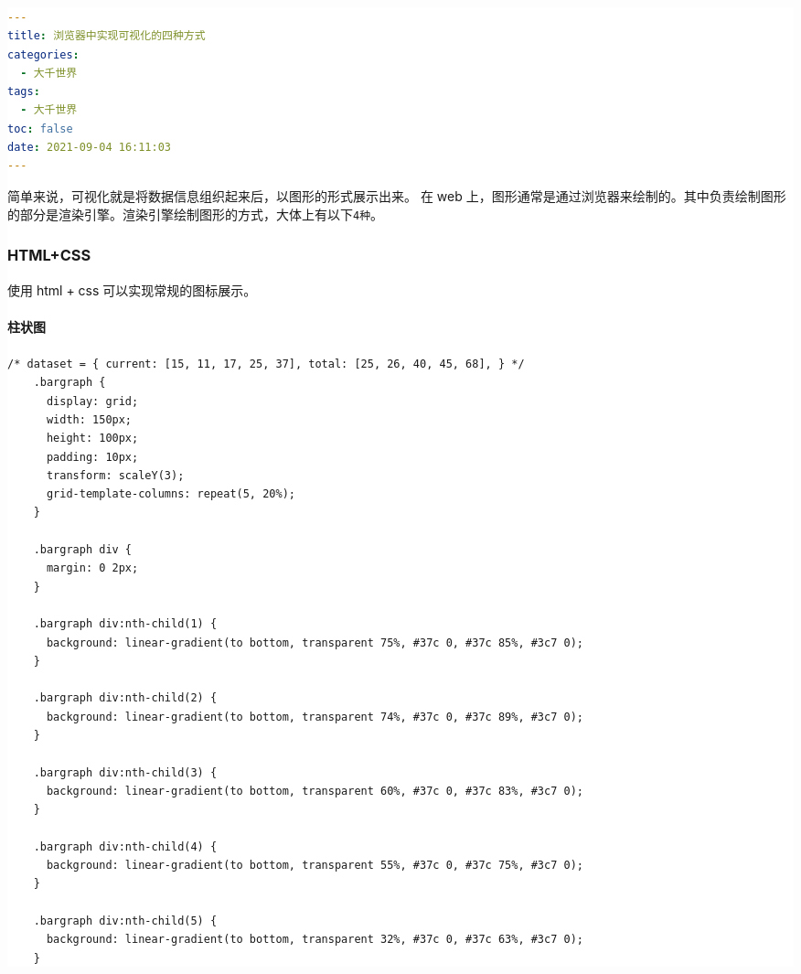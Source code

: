 ```yaml
---
title: 浏览器中实现可视化的四种方式
categories:
  - 大千世界
tags:
  - 大千世界
toc: false
date: 2021-09-04 16:11:03
---
```


简单来说，可视化就是将数据信息组织起来后，以图形的形式展示出来。
在 web 上，图形通常是通过浏览器来绘制的。其中负责绘制图形的部分是渲染引擎。渲染引擎绘制图形的方式，大体上有以下`4种`。



### HTML+CSS

使用 html + css 可以实现常规的图标展示。

#### 柱状图

```
/* dataset = { current: [15, 11, 17, 25, 37], total: [25, 26, 40, 45, 68], } */
    .bargraph {
      display: grid;
      width: 150px;
      height: 100px;
      padding: 10px;
      transform: scaleY(3);
      grid-template-columns: repeat(5, 20%);
    }

    .bargraph div {
      margin: 0 2px;
    }

    .bargraph div:nth-child(1) {
      background: linear-gradient(to bottom, transparent 75%, #37c 0, #37c 85%, #3c7 0);
    }

    .bargraph div:nth-child(2) {
      background: linear-gradient(to bottom, transparent 74%, #37c 0, #37c 89%, #3c7 0);
    }

    .bargraph div:nth-child(3) {
      background: linear-gradient(to bottom, transparent 60%, #37c 0, #37c 83%, #3c7 0);
    }

    .bargraph div:nth-child(4) {
      background: linear-gradient(to bottom, transparent 55%, #37c 0, #37c 75%, #3c7 0);
    }

    .bargraph div:nth-child(5) {
      background: linear-gradient(to bottom, transparent 32%, #37c 0, #37c 63%, #3c7 0);
    }
```
